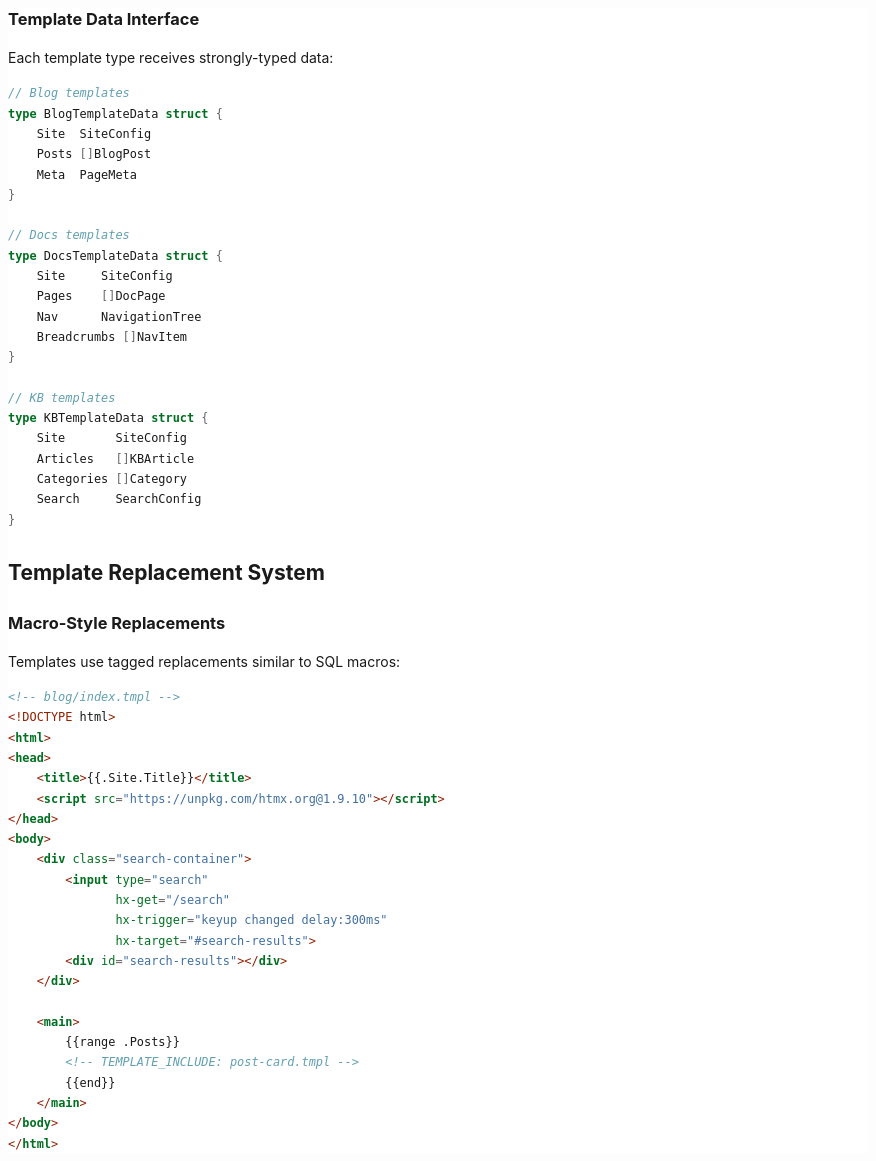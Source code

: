 ### Template Data Interface
Each template type receives strongly-typed data:

```go
// Blog templates
type BlogTemplateData struct {
    Site  SiteConfig
    Posts []BlogPost
    Meta  PageMeta
}

// Docs templates  
type DocsTemplateData struct {
    Site     SiteConfig
    Pages    []DocPage
    Nav      NavigationTree
    Breadcrumbs []NavItem
}

// KB templates
type KBTemplateData struct {
    Site       SiteConfig
    Articles   []KBArticle
    Categories []Category
    Search     SearchConfig
}
```

## Template Replacement System

### Macro-Style Replacements
Templates use tagged replacements similar to SQL macros:

```html
<!-- blog/index.tmpl -->
<!DOCTYPE html>
<html>
<head>
    <title>{{.Site.Title}}</title>
    <script src="https://unpkg.com/htmx.org@1.9.10"></script>
</head>
<body>
    <div class="search-container">
        <input type="search" 
               hx-get="/search" 
               hx-trigger="keyup changed delay:300ms"
               hx-target="#search-results">
        <div id="search-results"></div>
    </div>
    
    <main>
        {{range .Posts}}
        <!-- TEMPLATE_INCLUDE: post-card.tmpl -->
        {{end}}
    </main>
</body>
</html>
```
